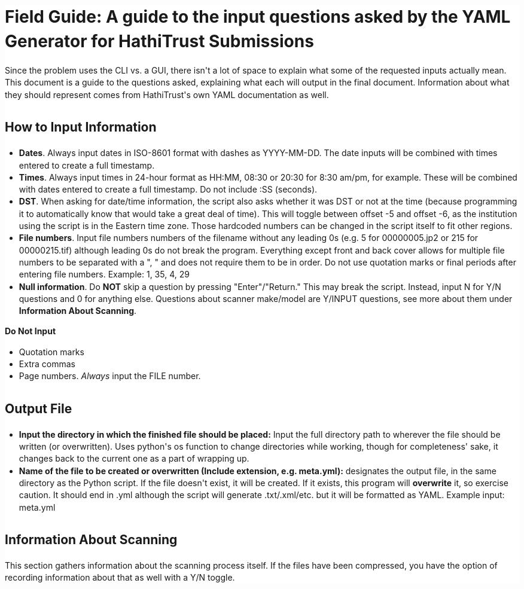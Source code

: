 # Field Guide: A guide to the input questions asked by the YAML Generator for HathiTrust Submissions

Since the problem uses the CLI vs. a GUI, there isn't a lot of space to explain what some of the requested inputs actually mean. This document is a guide to the questions asked, explaining what each will output in the final document. Information about what they should represent comes from HathiTrust's own YAML documentation as well.

## How to Input Information

- **Dates**. Always input dates in ISO-8601 format with dashes as YYYY-MM-DD. The date inputs will be combined with times entered to create a full timestamp.
- **Times**. Always input times in 24-hour format as HH:MM, 08:30 or 20:30 for 8:30 am/pm, for example. These will be combined with dates entered to create a full timestamp. Do not include :SS (seconds).
- **DST**. When asking for date/time information, the script also asks whether it was DST or not at the time (because programming it to automatically know that would take a great deal of time). This will toggle between offset -5 and offset -6, as the institution using the script is in the Eastern time zone. Those hardcoded numbers can be changed in the script itself to fit other regions.
- **File numbers**. Input file numbers numbers of the filename without any leading 0s (e.g. 5 for 00000005.jp2 or 215 for 00000215.tif) although leading 0s do not break the program. Everything except front and back cover allows for multiple file numbers to be separated with a ", " and does not require them to be in order. Do not use quotation marks or final periods after entering file numbers. Example: 1, 35, 4, 29
- **Null information**. Do **NOT** skip a question by pressing "Enter"/"Return." This may break the script. Instead, input N for Y/N questions and 0 for anything else. Questions about scanner make/model are Y/INPUT questions, see more about them under **Information About Scanning**.

**Do Not Input**

- Quotation marks
- Extra commas
- Page numbers. *Always* input the FILE number.

## Output File

- **Input the directory in which the finished file should be placed:** Input the full directory path to wherever the file should be written (or overwritten). Uses python's os function to change directories while working, though for completeness' sake, it changes back to the current one as a part of wrapping up.
- **Name of the file to be created or overwritten (Include extension, e.g. meta.yml):** designates the output file, in the same directory as the Python script. If the file doesn't exist, it will be created. If it exists, this program will **overwrite** it, so exercise caution. It should end in .yml although the script will generate .txt/.xml/etc. but it will be formatted as YAML. Example input: meta.yml

## Information About Scanning

This section gathers information about the scanning process itself. If the files have been compressed, you have the option of recording information about that as well with a Y/N toggle.
